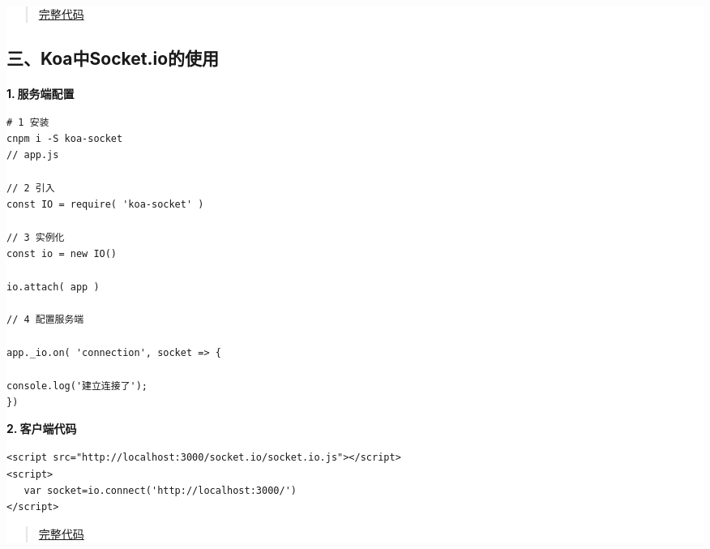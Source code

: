 > [完整代码](https://github.com/poetries/socket.io-demo/tree/master/express-socket-chat-use-db)

## 三、Koa中Socket.io的使用

**1. 服务端配置**

```
# 1 安装
cnpm i -S koa-socket
// app.js

// 2 引入
const IO = require( 'koa-socket' )

// 3 实例化
const io = new IO()

io.attach( app )

// 4 配置服务端

app._io.on( 'connection', socket => {

console.log('建立连接了');
})
```

**2. 客户端代码**

```
<script src="http://localhost:3000/socket.io/socket.io.js"></script>
<script>
   var socket=io.connect('http://localhost:3000/')
</script>
```

> [完整代码](https://github.com/poetries/socket.io-demo/tree/master/koa-socket.io)